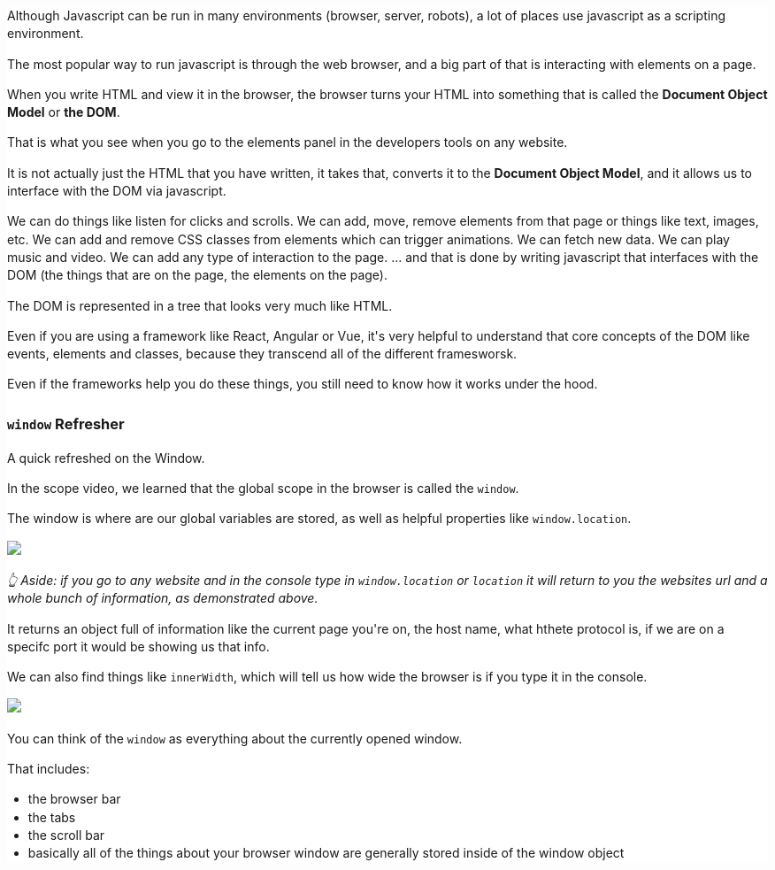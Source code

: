 Although Javascript can be run in many environments (browser, server, robots), a lot of places use javascript as a scripting environment. 

The most popular way to run javascript is through the web browser, and a big part of that is interacting with elements on a page. 

When you write HTML and view it in the browser, the browser turns your HTML into something that is called the **Document Object Model** or **the DOM**. 

That is what you see when you go to the elements panel in the developers tools on any website. 

It is not actually just the HTML that you have written, it takes that, converts it to the **Document Object Model**, and it allows us to interface with the DOM via javascript. 

We can do things like listen for clicks and scrolls. 
We can add, move, remove elements from that page or things like text, images, etc. 
We can add and remove CSS classes from elements which can trigger animations.
We can fetch new data. 
We can play music and video.
We can add any type of interaction to the page.
... and that is done by writing javascript that interfaces with the DOM (the things that are on the page, the elements on the page).

The DOM is represented in a tree that looks very much like HTML. 

Even if you are using a framework like React, Angular or Vue, it's very helpful to understand that core concepts of the DOM like events, elements and classes, because they transcend all of the different framesworsk. 

Even if the frameworks help you do these things, you still need to know how it works under the hood. 

### `window` Refresher 

A quick refreshed on the Window. 

In the scope video, we learned that the global scope in the browser is called the `window`. 

The window is where are our global variables are stored, as well as helpful properties like `window.location`. 

![](@attachment/window-location.gif)

_👆 Aside: if you go to any website and in the console type in `window.location` or `location` it will return to you the websites url and a whole bunch of information, as demonstrated above._

It returns an object full of information like the current page you're on, the host name, what hthete protocol is, if we are on a specifc port it would be showing us that info. 

We can also find things like `innerWidth`, which will tell us how wide the browser is if you type it in the console. 

![](@attachment/Clipboard_2020-02-06-07-18-07.png)

You can think of the `window` as everything about the currently opened window.

That includes:
- the browser bar
- the tabs 
- the scroll bar
- basically all of the things about your browser window are generally stored inside of the window object 
